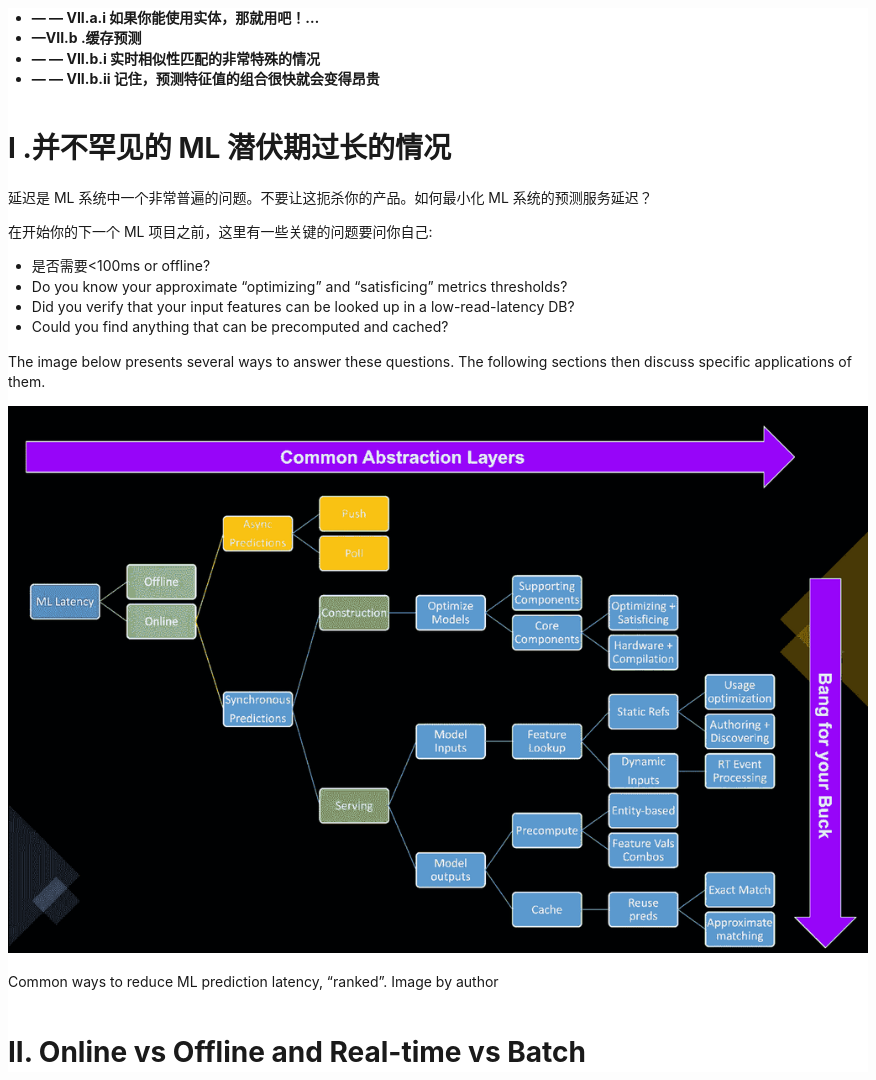 *   **— — VII.a.i 如果你能使用实体，那就用吧！…**
*   **—VII.b .缓存预测**
*   **— — VII.b.i 实时相似性匹配的非常特殊的情况**
*   **— — VII.b.ii 记住，预测特征值的组合很快就会变得昂贵**

# I .并不罕见的 ML 潜伏期过长的情况

延迟是 ML 系统中一个非常普遍的问题。不要让这扼杀你的产品。如何最小化 ML 系统的预测服务延迟？

在开始你的下一个 ML 项目之前，这里有一些关键的问题要问你自己:

*   是否需要<100ms or offline?
*   Do you know your approximate “optimizing” and “satisficing” metrics thresholds?
*   Did you verify that your input features can be looked up in a low-read-latency DB?
*   Could you find anything that can be precomputed and cached?

The image below presents several ways to answer these questions. The following sections then discuss specific applications of them.

![](img/932ec55e34fb819842e31a5e577e0f21.png)

Common ways to reduce ML prediction latency, “ranked”. Image by author

# II. Online vs Offline and Real-time vs Batch
